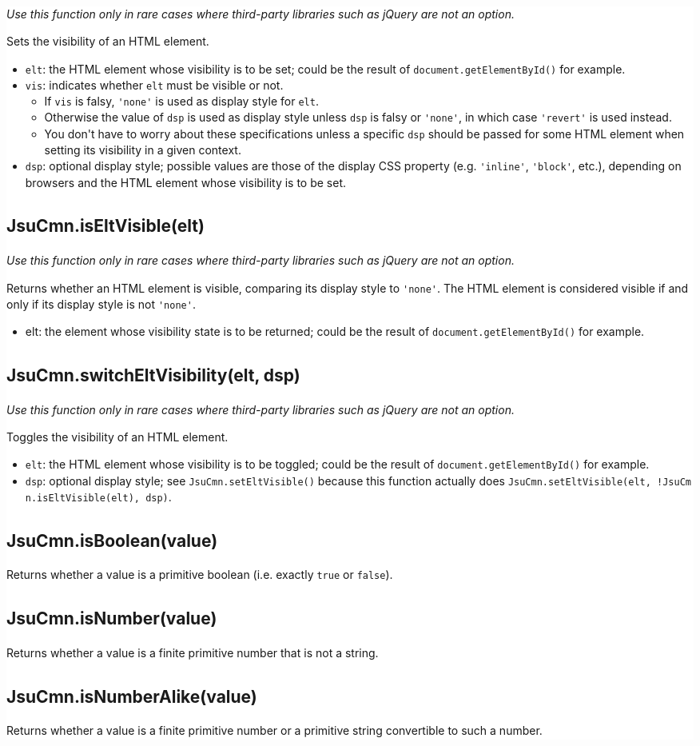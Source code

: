 *Use this function only in rare cases where third-party libraries such as jQuery
are not an option.*

Sets the visibility of an HTML element.
- `elt`: the HTML element whose visibility is to be set; could be the result of
`document.getElementById()` for example.
- `vis`: indicates whether `elt` must be visible or not.
    - If `vis` is falsy, `'none'` is used as display style for `elt`.
    - Otherwise the value of `dsp` is used as display style unless `dsp` is
    falsy or `'none'`, in which case `'revert'` is used instead.
    - You don't have to worry about these specifications unless a specific `dsp`
    should be passed for some HTML element when setting its visibility in a
    given context.
- `dsp`: optional display style; possible values are those of the display CSS
property (e.g. `'inline'`, `'block'`, etc.), depending on browsers and the HTML
element whose visibility is to be set.

## JsuCmn.isEltVisible(elt)

*Use this function only in rare cases where third-party libraries such as jQuery
are not an option.*

Returns whether an HTML element is visible, comparing its display style to
`'none'`. The HTML element is considered visible if and only if its display
style is not `'none'`.
- elt: the element whose visibility state is to be returned; could be the result
of `document.getElementById()` for example.

## JsuCmn.switchEltVisibility(elt, dsp)

*Use this function only in rare cases where third-party libraries such as jQuery
are not an option.*

Toggles the visibility of an HTML element.
- `elt`: the HTML element whose visibility is to be toggled; could be the result
of `document.getElementById()` for example.
- `dsp`: optional display style; see `JsuCmn.setEltVisible()` because this
function actually does `JsuCmn.setEltVisible(elt, !JsuCmn.isEltVisible(elt), dsp)`.

## JsuCmn.isBoolean(value)

Returns whether a value is a primitive boolean (i.e. exactly `true` or `false`).

## JsuCmn.isNumber(value)

Returns whether a value is a finite primitive number that is not a string.

## JsuCmn.isNumberAlike(value)

Returns whether a value is a finite primitive number or a primitive string
convertible to such a number.
